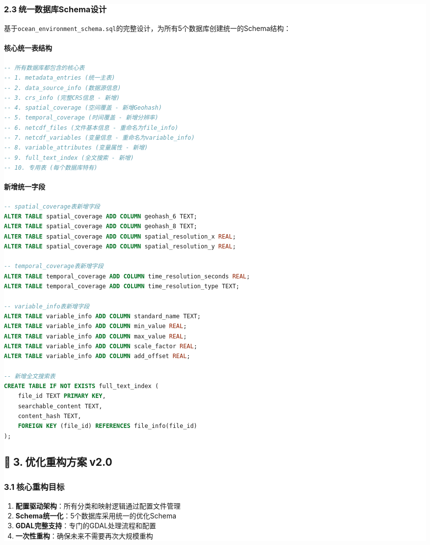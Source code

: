### **2.3 统一数据库Schema设计**

基于`ocean_environment_schema.sql`的完整设计，为所有5个数据库创建统一的Schema结构：

#### **核心统一表结构**
```sql
-- 所有数据库都包含的核心表
-- 1. metadata_entries (统一主表)
-- 2. data_source_info (数据源信息)
-- 3. crs_info (完整CRS信息 - 新增)
-- 4. spatial_coverage (空间覆盖 - 新增Geohash)
-- 5. temporal_coverage (时间覆盖 - 新增分辨率)
-- 6. netcdf_files (文件基本信息 - 重命名为file_info)
-- 7. netcdf_variables (变量信息 - 重命名为variable_info)
-- 8. variable_attributes (变量属性 - 新增)
-- 9. full_text_index (全文搜索 - 新增)
-- 10. 专用表 (每个数据库特有)
```

#### **新增统一字段**
```sql
-- spatial_coverage表新增字段
ALTER TABLE spatial_coverage ADD COLUMN geohash_6 TEXT;
ALTER TABLE spatial_coverage ADD COLUMN geohash_8 TEXT;
ALTER TABLE spatial_coverage ADD COLUMN spatial_resolution_x REAL;
ALTER TABLE spatial_coverage ADD COLUMN spatial_resolution_y REAL;

-- temporal_coverage表新增字段  
ALTER TABLE temporal_coverage ADD COLUMN time_resolution_seconds REAL;
ALTER TABLE temporal_coverage ADD COLUMN time_resolution_type TEXT;

-- variable_info表新增字段
ALTER TABLE variable_info ADD COLUMN standard_name TEXT;
ALTER TABLE variable_info ADD COLUMN min_value REAL;
ALTER TABLE variable_info ADD COLUMN max_value REAL;
ALTER TABLE variable_info ADD COLUMN scale_factor REAL;
ALTER TABLE variable_info ADD COLUMN add_offset REAL;

-- 新增全文搜索表
CREATE TABLE IF NOT EXISTS full_text_index (
    file_id TEXT PRIMARY KEY,
    searchable_content TEXT,
    content_hash TEXT,
    FOREIGN KEY (file_id) REFERENCES file_info(file_id)
);
```

## **🎯 3. 优化重构方案 v2.0**

### **3.1 核心重构目标**
1. **配置驱动架构**：所有分类和映射逻辑通过配置文件管理
2. **Schema统一化**：5个数据库采用统一的优化Schema
3. **GDAL完整支持**：专门的GDAL处理流程和配置
4. **一次性重构**：确保未来不需要再次大规模重构

